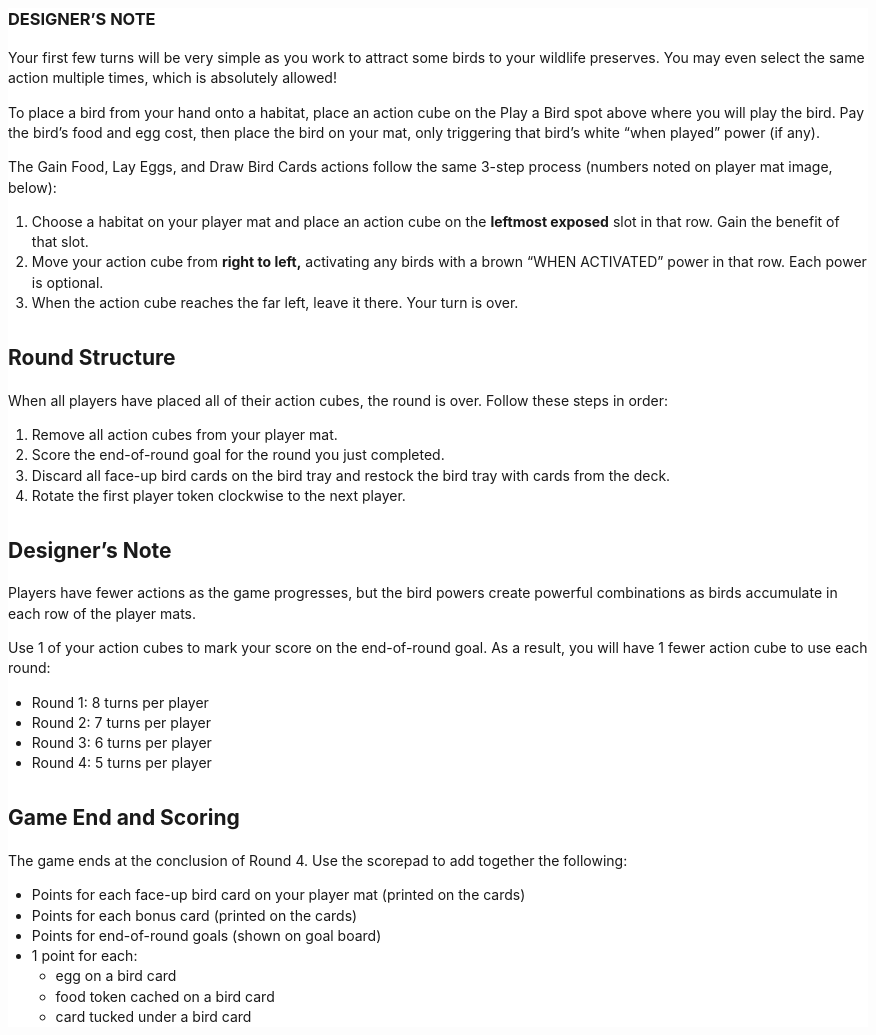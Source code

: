 ### DESIGNER’S NOTE

Your first few turns will be very simple as you work to attract some birds to your wildlife preserves. You may even select the same action multiple times, which is absolutely allowed!
  
To place a bird from your hand onto a habitat, place an action cube on the Play a Bird spot above where you will play the bird. Pay the bird’s food and egg cost, then place the bird on your mat, only triggering that bird’s white “when played” power (if any).

The Gain Food, Lay Eggs, and Draw Bird Cards actions follow the same 3-step process (numbers noted on player mat image, below):

1. Choose a habitat on your player mat and place an action cube on the **leftmost exposed** slot in that row. Gain the benefit of that slot.
2. Move your action cube from **right to left,** activating any birds with a brown “WHEN ACTIVATED” power in that row. Each power is optional.
3. When the action cube reaches the far left, leave it there. Your turn is over.

## Round Structure

When all players have placed all of their action cubes, the round is over. Follow these steps in order:

1. Remove all action cubes from your player mat.
2. Score the end-of-round goal for the round you just completed.
3. Discard all face-up bird cards on the bird tray and restock the bird tray with cards from the deck.
4. Rotate the first player token clockwise to the next player.

## Designer’s Note

Players have fewer actions as the game progresses, but the bird powers create powerful combinations as birds accumulate in each row of the player mats.

Use 1 of your action cubes to mark your score on the end-of-round
goal. As a result, you will have 1 fewer action cube to use each round:

* Round 1: 8 turns per player
* Round 2: 7 turns per player
* Round 3: 6 turns per player
* Round 4: 5 turns per player
  
## Game End and Scoring

The game ends at the conclusion of Round 4. Use the scorepad to
add together the following:

* Points for each face-up bird card on your player mat (printed on the cards)
* Points for each bonus card (printed on the cards)
* Points for end-of-round goals (shown on goal board)
* 1 point for each:
  * egg on a bird card
  * food token cached on a bird card
  * card tucked under a bird card
  